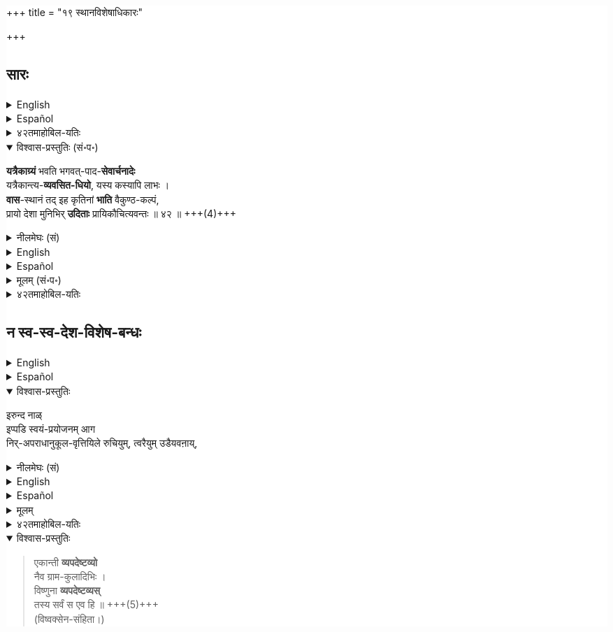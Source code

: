 +++
title = "१९ स्थानविशेषाधिकारः"

+++

## सारः
<details><summary>English</summary></details>

<details><summary>Español</summary></details>

<details><summary>४२तमाहोबिल-यतिः</summary></details>


<details open><summary>विश्वास-प्रस्तुतिः (सं॰प॰)</summary>

**यत्रैकाग्र्यं** भवति भगवत्-पाद-**सेवार्चनादेः**  
यत्रैकान्त्य-**व्यवसित-धियो**, यस्य कस्यापि लाभः ।  
**वास**-स्थानं तद् इह कृतिनां **भाति** वैकुण्ठ-कल्पं,  
प्रायो देशा मुनिभिर् **उदिताः** प्रायिकौचित्यवन्तः ॥ ४२ ॥ +++(4)+++
</details>

<details><summary>नीलमेघः (सं)</summary></details>


<details><summary>English</summary></details>

<details><summary>Español</summary></details>


<details><summary>मूलम् (सं॰प॰)</summary></details>

<details><summary>४२तमाहोबिल-यतिः</summary></details>



## न स्व-स्व-देश-विशेष-बन्धः
<details><summary>English</summary></details>

<details><summary>Español</summary></details>

<details open><summary>विश्वास-प्रस्तुतिः</summary>

इरुन्द नाळ्  
इप्पडि स्वयं-प्रयोजनम् आग  
निर्-अपराधानुकूल-वृत्तियिले रुचियुम्, त्वरैयुम् उडैयवऩाय्, 
</details>

<details><summary>नीलमेघः (सं)</summary></details>

<details><summary>English</summary></details>

<details><summary>Español</summary></details>


<details><summary>मूलम्</summary></details>

<details><summary>४२तमाहोबिल-यतिः</summary></details>


<details open><summary>विश्वास-प्रस्तुतिः</summary>

> एकान्ती **व्यपदेष्टव्यो**  
नैव ग्राम-कुलादिभिः ।  
विष्णुना **व्यपदेष्टव्यस्**  
तस्य सर्वं स एव हि ॥ +++(5)+++  
(विष्वक्सेन-संहिता।)  
</details>
